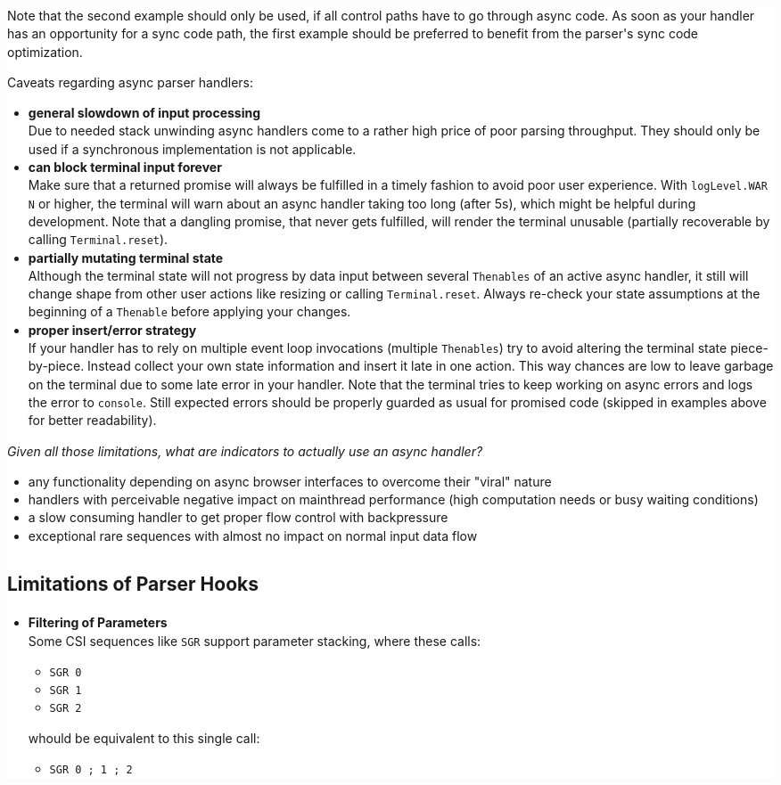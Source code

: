 Note that the second example should only be used, if all control paths have to go through async code.
As soon as your handler has an opportunity for a sync code path, the first example should be preferred
to benefit from the parser's sync code optimization.


Caveats regarding async parser handlers:
- **general slowdown of input processing**  
  Due to needed stack unwinding async handlers come to a rather high price of poor parsing throughput.
  They should only be used if a synchronous implementation is not applicable.
- **can block terminal input forever**  
  Make sure that a returned promise will always be fulfilled in a timely fashion to avoid
  poor user experience. With `logLevel.WARN` or higher, the terminal will warn about an async handler
  taking too long (after 5s), which might be helpful during development. Note that a dangling promise,
  that never gets fulfilled, will render the terminal unusable (partially recoverable by calling `Terminal.reset`).
- **partially mutating terminal state**  
  Although the terminal state will not progress by data input between several `Thenables` of an active async handler,
  it still will change shape from other user actions like resizing or calling `Terminal.reset`. Always re-check
  your state assumptions at the beginning of a `Thenable` before applying your changes.
- **proper insert/error strategy**  
  If your handler has to rely on multiple event loop invocations (multiple `Thenables`) try to avoid
  altering the terminal state piece-by-piece. Instead collect your own state information and insert it late
  in one action. This way chances are low to leave garbage on the terminal due to some late error in your handler.
  Note that the terminal tries to keep working on async errors and logs the error to `console`.
  Still expected errors should be properly guarded as usual for promised code (skipped in examples above for better
  readability).

_Given all those limitations, what are indicators to actually use an async handler?_
- any functionality depending on async browser interfaces to overcome their "viral" nature
- handlers with perceivable negative impact on mainthread performance
  (high computation needs or busy waiting conditions)
- a slow consuming handler to get proper flow control with backpressure
- exceptional rare sequences with almost no impact on normal input data flow


## Limitations of Parser Hooks

- **Filtering of Parameters**  
  Some CSI sequences like `SGR` support parameter stacking, where these calls:

  - `SGR 0`
  - `SGR 1`
  - `SGR 2`

  whould be equivalent to this single call:
  - `SGR 0 ; 1 ; 2`
